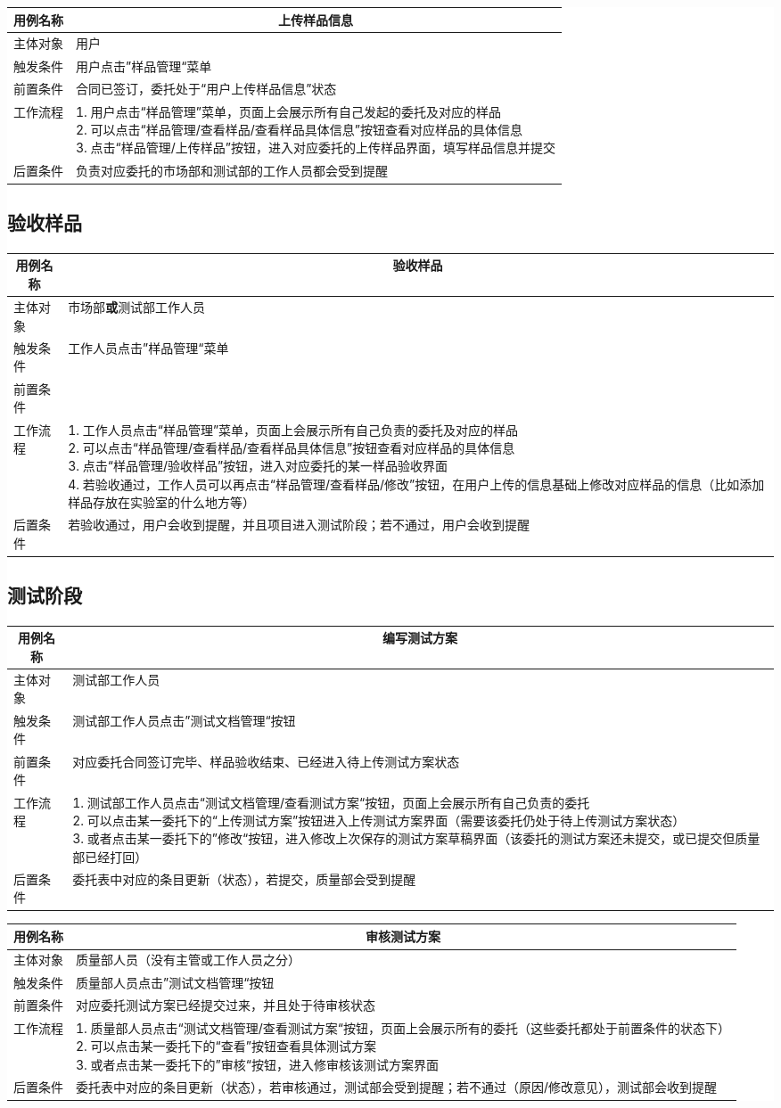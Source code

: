 | 用例名称 | 上传样品信息                                                 |
| -------- | ------------------------------------------------------------ |
| 主体对象 | 用户                                                         |
| 触发条件 | 用户点击”样品管理“菜单                                       |
| 前置条件 | 合同已签订，委托处于“用户上传样品信息”状态                   |
| 工作流程 | 1. 用户点击“样品管理”菜单，页面上会展示所有自己发起的委托及对应的样品<br />2. 可以点击“样品管理/查看样品/查看样品具体信息”按钮查看对应样品的具体信息<br />3. 点击“样品管理/上传样品”按钮，进入对应委托的上传样品界面，填写样品信息并提交 |
| 后置条件 | 负责对应委托的市场部和测试部的工作人员都会受到提醒           |

## 验收样品

| 用例名称 | 验收样品                                                     |
| -------- | ------------------------------------------------------------ |
| 主体对象 | 市场部**或**测试部工作人员                                   |
| 触发条件 | 工作人员点击”样品管理“菜单                                   |
| 前置条件 |                                                              |
| 工作流程 | 1. 工作人员点击“样品管理”菜单，页面上会展示所有自己负责的委托及对应的样品<br />2. 可以点击“样品管理/查看样品/查看样品具体信息”按钮查看对应样品的具体信息<br />3. 点击“样品管理/验收样品”按钮，进入对应委托的某一样品验收界面<br />4. 若验收通过，工作人员可以再点击“样品管理/查看样品/修改”按钮，在用户上传的信息基础上修改对应样品的信息（比如添加样品存放在实验室的什么地方等） |
| 后置条件 | 若验收通过，用户会收到提醒，并且项目进入测试阶段；若不通过，用户会收到提醒 |

## 

## 测试阶段

| 用例名称 | 编写测试方案                                                 |
| -------- | ------------------------------------------------------------ |
| 主体对象 | 测试部工作人员                                               |
| 触发条件 | 测试部工作人员点击”测试文档管理“按钮                         |
| 前置条件 | 对应委托合同签订完毕、样品验收结束、已经进入待上传测试方案状态 |
| 工作流程 | 1. 测试部工作人员点击“测试文档管理/查看测试方案“按钮，页面上会展示所有自己负责的委托<br />2. 可以点击某一委托下的“上传测试方案”按钮进入上传测试方案界面（需要该委托仍处于待上传测试方案状态）<br />3. 或者点击某一委托下的”修改“按钮，进入修改上次保存的测试方案草稿界面（该委托的测试方案还未提交，或已提交但质量部已经打回） |
| 后置条件 | 委托表中对应的条目更新（状态），若提交，质量部会受到提醒     |

| 用例名称 | 审核测试方案                                                 |
| -------- | ------------------------------------------------------------ |
| 主体对象 | 质量部人员（没有主管或工作人员之分）                         |
| 触发条件 | 质量部人员点击”测试文档管理“按钮                             |
| 前置条件 | 对应委托测试方案已经提交过来，并且处于待审核状态             |
| 工作流程 | 1. 质量部人员点击“测试文档管理/查看测试方案“按钮，页面上会展示所有的委托（这些委托都处于前置条件的状态下）<br />2. 可以点击某一委托下的“查看”按钮查看具体测试方案<br />3. 或者点击某一委托下的”审核“按钮，进入修审核该测试方案界面 |
| 后置条件 | 委托表中对应的条目更新（状态），若审核通过，测试部会受到提醒；若不通过（原因/修改意见），测试部会收到提醒 |

